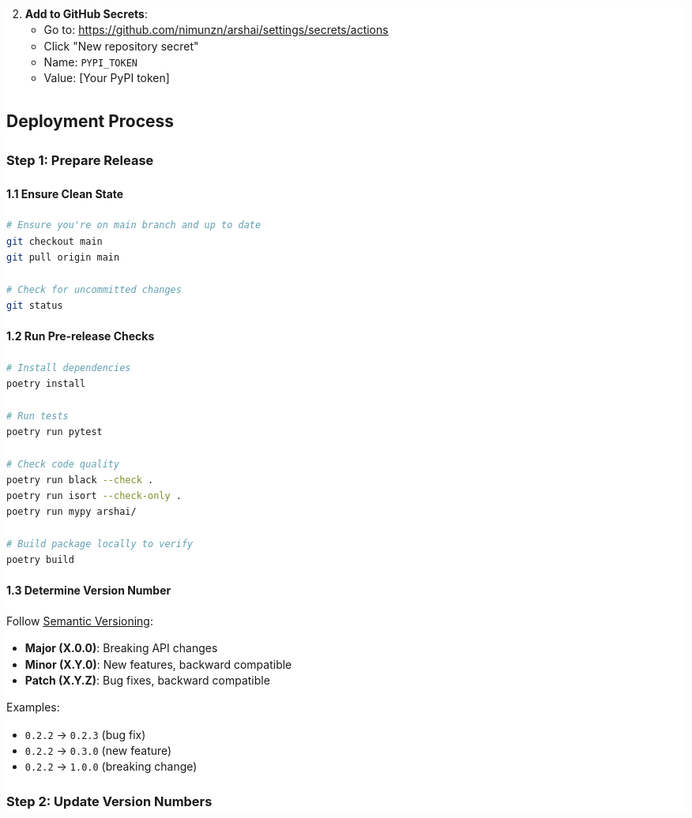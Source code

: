 2. **Add to GitHub Secrets**:
   - Go to: https://github.com/nimunzn/arshai/settings/secrets/actions
   - Click "New repository secret"
   - Name: `PYPI_TOKEN`
   - Value: [Your PyPI token]

## Deployment Process

### Step 1: Prepare Release

#### 1.1 Ensure Clean State

```bash
# Ensure you're on main branch and up to date
git checkout main
git pull origin main

# Check for uncommitted changes
git status
```

#### 1.2 Run Pre-release Checks

```bash
# Install dependencies
poetry install

# Run tests
poetry run pytest

# Check code quality
poetry run black --check .
poetry run isort --check-only .
poetry run mypy arshai/

# Build package locally to verify
poetry build
```

#### 1.3 Determine Version Number

Follow [Semantic Versioning](https://semver.org/):

- **Major (X.0.0)**: Breaking API changes
- **Minor (X.Y.0)**: New features, backward compatible
- **Patch (X.Y.Z)**: Bug fixes, backward compatible

Examples:
- `0.2.2` → `0.2.3` (bug fix)
- `0.2.2` → `0.3.0` (new feature)
- `0.2.2` → `1.0.0` (breaking change)

### Step 2: Update Version Numbers
